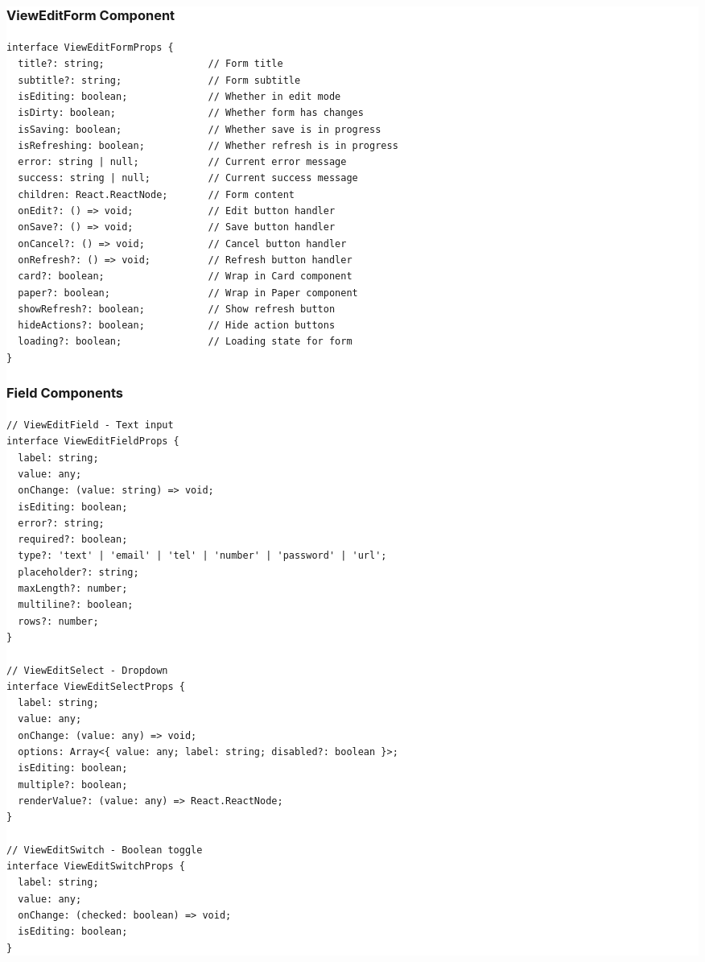 ### ViewEditForm Component

```tsx
interface ViewEditFormProps {
  title?: string;                  // Form title
  subtitle?: string;               // Form subtitle
  isEditing: boolean;              // Whether in edit mode
  isDirty: boolean;                // Whether form has changes
  isSaving: boolean;               // Whether save is in progress
  isRefreshing: boolean;           // Whether refresh is in progress
  error: string | null;            // Current error message
  success: string | null;          // Current success message
  children: React.ReactNode;       // Form content
  onEdit?: () => void;             // Edit button handler
  onSave?: () => void;             // Save button handler
  onCancel?: () => void;           // Cancel button handler
  onRefresh?: () => void;          // Refresh button handler
  card?: boolean;                  // Wrap in Card component
  paper?: boolean;                 // Wrap in Paper component
  showRefresh?: boolean;           // Show refresh button
  hideActions?: boolean;           // Hide action buttons
  loading?: boolean;               // Loading state for form
}
```

### Field Components

```tsx
// ViewEditField - Text input
interface ViewEditFieldProps {
  label: string;
  value: any;
  onChange: (value: string) => void;
  isEditing: boolean;
  error?: string;
  required?: boolean;
  type?: 'text' | 'email' | 'tel' | 'number' | 'password' | 'url';
  placeholder?: string;
  maxLength?: number;
  multiline?: boolean;
  rows?: number;
}

// ViewEditSelect - Dropdown
interface ViewEditSelectProps {
  label: string;
  value: any;
  onChange: (value: any) => void;
  options: Array<{ value: any; label: string; disabled?: boolean }>;
  isEditing: boolean;
  multiple?: boolean;
  renderValue?: (value: any) => React.ReactNode;
}

// ViewEditSwitch - Boolean toggle
interface ViewEditSwitchProps {
  label: string;
  value: any;
  onChange: (checked: boolean) => void;
  isEditing: boolean;
}
```
